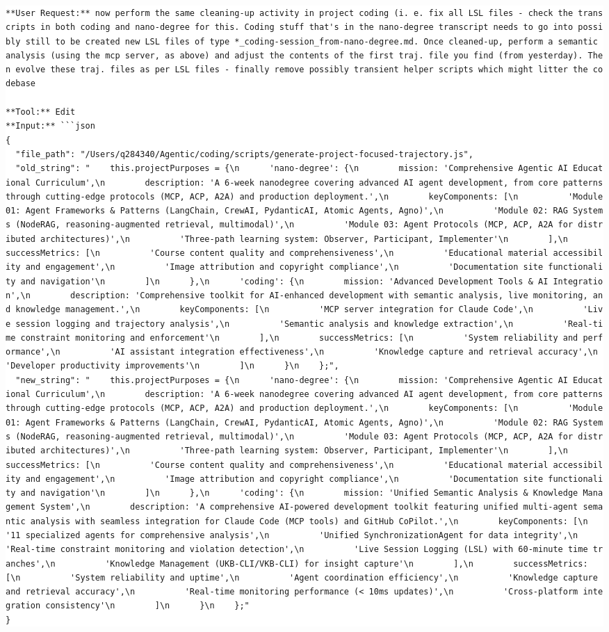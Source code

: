 ```
**User Request:** now perform the same cleaning-up activity in project coding (i. e. fix all LSL files - check the transcripts in both coding and nano-degree for this. Coding stuff that's in the nano-degree transcript needs to go into possibly still to be created new LSL files of type *_coding-session_from-nano-degree.md. Once cleaned-up, perform a semantic analysis (using the mcp server, as above) and adjust the contents of the first traj. file you find (from yesterday). Then evolve these traj. files as per LSL files - finally remove possibly transient helper scripts which might litter the codebase

**Tool:** Edit
**Input:** ```json
{
  "file_path": "/Users/q284340/Agentic/coding/scripts/generate-project-focused-trajectory.js",
  "old_string": "    this.projectPurposes = {\n      'nano-degree': {\n        mission: 'Comprehensive Agentic AI Educational Curriculum',\n        description: 'A 6-week nanodegree covering advanced AI agent development, from core patterns through cutting-edge protocols (MCP, ACP, A2A) and production deployment.',\n        keyComponents: [\n          'Module 01: Agent Frameworks & Patterns (LangChain, CrewAI, PydanticAI, Atomic Agents, Agno)',\n          'Module 02: RAG Systems (NodeRAG, reasoning-augmented retrieval, multimodal)',\n          'Module 03: Agent Protocols (MCP, ACP, A2A for distributed architectures)',\n          'Three-path learning system: Observer, Participant, Implementer'\n        ],\n        successMetrics: [\n          'Course content quality and comprehensiveness',\n          'Educational material accessibility and engagement',\n          'Image attribution and copyright compliance',\n          'Documentation site functionality and navigation'\n        ]\n      },\n      'coding': {\n        mission: 'Advanced Development Tools & AI Integration',\n        description: 'Comprehensive toolkit for AI-enhanced development with semantic analysis, live monitoring, and knowledge management.',\n        keyComponents: [\n          'MCP server integration for Claude Code',\n          'Live session logging and trajectory analysis',\n          'Semantic analysis and knowledge extraction',\n          'Real-time constraint monitoring and enforcement'\n        ],\n        successMetrics: [\n          'System reliability and performance',\n          'AI assistant integration effectiveness',\n          'Knowledge capture and retrieval accuracy',\n          'Developer productivity improvements'\n        ]\n      }\n    };",
  "new_string": "    this.projectPurposes = {\n      'nano-degree': {\n        mission: 'Comprehensive Agentic AI Educational Curriculum',\n        description: 'A 6-week nanodegree covering advanced AI agent development, from core patterns through cutting-edge protocols (MCP, ACP, A2A) and production deployment.',\n        keyComponents: [\n          'Module 01: Agent Frameworks & Patterns (LangChain, CrewAI, PydanticAI, Atomic Agents, Agno)',\n          'Module 02: RAG Systems (NodeRAG, reasoning-augmented retrieval, multimodal)',\n          'Module 03: Agent Protocols (MCP, ACP, A2A for distributed architectures)',\n          'Three-path learning system: Observer, Participant, Implementer'\n        ],\n        successMetrics: [\n          'Course content quality and comprehensiveness',\n          'Educational material accessibility and engagement',\n          'Image attribution and copyright compliance',\n          'Documentation site functionality and navigation'\n        ]\n      },\n      'coding': {\n        mission: 'Unified Semantic Analysis & Knowledge Management System',\n        description: 'A comprehensive AI-powered development toolkit featuring unified multi-agent semantic analysis with seamless integration for Claude Code (MCP tools) and GitHub CoPilot.',\n        keyComponents: [\n          '11 specialized agents for comprehensive analysis',\n          'Unified SynchronizationAgent for data integrity',\n          'Real-time constraint monitoring and violation detection',\n          'Live Session Logging (LSL) with 60-minute time tranches',\n          'Knowledge Management (UKB-CLI/VKB-CLI) for insight capture'\n        ],\n        successMetrics: [\n          'System reliability and uptime',\n          'Agent coordination efficiency',\n          'Knowledge capture and retrieval accuracy',\n          'Real-time monitoring performance (< 10ms updates)',\n          'Cross-platform integration consistency'\n        ]\n      }\n    };"
}
```
